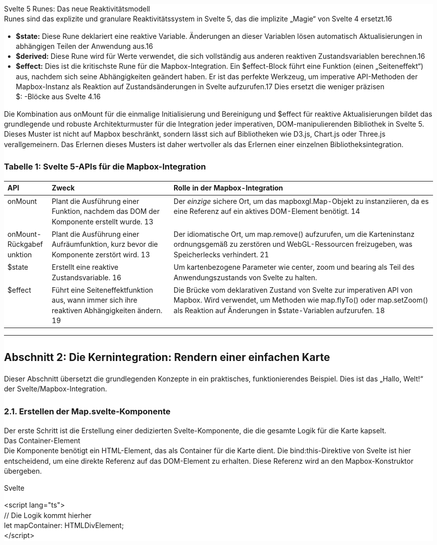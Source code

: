 Svelte 5 Runes: Das neue Reaktivitätsmodell  
Runes sind das explizite und granulare Reaktivitätssystem in Svelte 5, das die implizite „Magie“ von Svelte 4 ersetzt.16

* **$state:** Diese Rune deklariert eine reaktive Variable. Änderungen an dieser Variablen lösen automatisch Aktualisierungen in abhängigen Teilen der Anwendung aus.16  
* **$derived:** Diese Rune wird für Werte verwendet, die sich vollständig aus anderen reaktiven Zustandsvariablen berechnen.16  
* **$effect:** Dies ist die kritischste Rune für die Mapbox-Integration. Ein $effect-Block führt eine Funktion (einen „Seiteneffekt“) aus, nachdem sich seine Abhängigkeiten geändert haben. Er ist das perfekte Werkzeug, um imperative API-Methoden der Mapbox-Instanz als Reaktion auf Zustandsänderungen in Svelte aufzurufen.17 Dies ersetzt die weniger präzisen  
  $: \-Blöcke aus Svelte 4\.16

Die Kombination aus onMount für die einmalige Initialisierung und Bereinigung und $effect für reaktive Aktualisierungen bildet das grundlegende und robuste Architekturmuster für die Integration jeder imperativen, DOM-manipulierenden Bibliothek in Svelte 5\. Dieses Muster ist nicht auf Mapbox beschränkt, sondern lässt sich auf Bibliotheken wie D3.js, Chart.js oder Three.js verallgemeinern. Das Erlernen dieses Musters ist daher wertvoller als das Erlernen einer einzelnen Bibliotheksintegration.

### **Tabelle 1: Svelte 5-APIs für die Mapbox-Integration**

| API | Zweck | Rolle in der Mapbox-Integration |
| :---- | :---- | :---- |
| onMount | Plant die Ausführung einer Funktion, nachdem das DOM der Komponente erstellt wurde. 13 | Der *einzige* sichere Ort, um das mapboxgl.Map-Objekt zu instanziieren, da es eine Referenz auf ein aktives DOM-Element benötigt. 14 |
| onMount-Rückgabefunktion | Plant die Ausführung einer Aufräumfunktion, kurz bevor die Komponente zerstört wird. 13 | Der idiomatische Ort, um map.remove() aufzurufen, um die Karteninstanz ordnungsgemäß zu zerstören und WebGL-Ressourcen freizugeben, was Speicherlecks verhindert. 21 |
| $state | Erstellt eine reaktive Zustandsvariable. 16 | Um kartenbezogene Parameter wie center, zoom und bearing als Teil des Anwendungszustands von Svelte zu halten. |
| $effect | Führt eine Seiteneffektfunktion aus, wann immer sich ihre reaktiven Abhängigkeiten ändern. 19 | Die Brücke vom deklarativen Zustand von Svelte zur imperativen API von Mapbox. Wird verwendet, um Methoden wie map.flyTo() oder map.setZoom() als Reaktion auf Änderungen in $state-Variablen aufzurufen. 18 |

---

## **Abschnitt 2: Die Kernintegration: Rendern einer einfachen Karte**

Dieser Abschnitt übersetzt die grundlegenden Konzepte in ein praktisches, funktionierendes Beispiel. Dies ist das „Hallo, Welt\!“ der Svelte/Mapbox-Integration.

### **2.1. Erstellen der Map.svelte-Komponente**

Der erste Schritt ist die Erstellung einer dedizierten Svelte-Komponente, die die gesamte Logik für die Karte kapselt.  
Das Container-Element  
Die Komponente benötigt ein HTML-Element, das als Container für die Karte dient. Die bind:this-Direktive von Svelte ist hier entscheidend, um eine direkte Referenz auf das DOM-Element zu erhalten. Diese Referenz wird an den Mapbox-Konstruktor übergeben.

Svelte

\<script lang="ts"\>  
  // Die Logik kommt hierher  
  let mapContainer: HTMLDivElement;  
\</script\>
